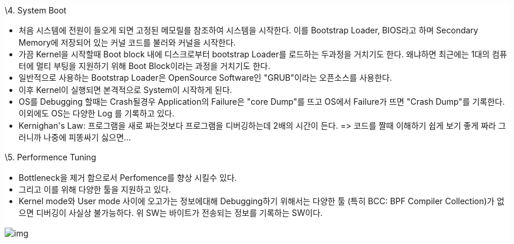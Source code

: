 

\4. System Boot

- 처음 시스템에 전원이 들오게 되면 고정된 메모릴를 참조하여 시스템을 시작한다. 이를 Bootstrap Loader, BIOS라고 하며 Secondary Memory에 저장되어 있는 커널 코드를 불러와 커널을 시작한다.
- 가끔 Kernel을 시작할때 Boot block 내에 디스크로부터 bootstrap Loader를 로드하는 두과정을 거치기도 한다. 왜냐하면 최근에는 1대의 컴퓨터에 멀티 부팅을 지원하기 위해 Boot Block이라는 과정을 거치기도 한다.
- 일반적으로 사용하는 Bootstrap Loader은 OpenSource Software인 "GRUB"이라는 오픈소스를 사용한다.
- 이후 Kernel이 실행되면 본격적으로 System이 시작하게 된다.
- OS를 Debugging 할때는 Crash될경우 Application의 Failure은 "core Dump"를 뜨고 OS에서 Failure가 뜨면 "Crash Dump"를 기록한다. 이외에도 OS는 다양한 Log 를 기록하고 있다.
- Kernighan's Law: 프로그램을 새로 짜는것보다 프로그램을 디버깅하는데 2배의 시간이 든다. => 코드를 짤때 이해하기 쉽게 보기 좋게 짜라 그러니까 나중에 피똥싸기 싫으면... 

\5. Performence Tuning

- Bottleneck을 제거 함으로서 Perfomence를 향상 시킬수 있다.
- 그리고 이를 위해 다양한 툴을 지원하고 있다.
- Kernel mode와 User mode 사이에 오고가는 정보에대해 Debugging하기 위해서는 다양한 툴 (특히 BCC: BPF Compiler Collection)가 없으면 디버깅이 사실상 불가능하다. 위 SW는 바이트가 전송되는 정보를 기록하는 SW이다.



![img](https://blog.kakaocdn.net/dn/2ul0P/btqZEBnhKdc/cTzANCMp33fSXouUOXawL0/img.png)